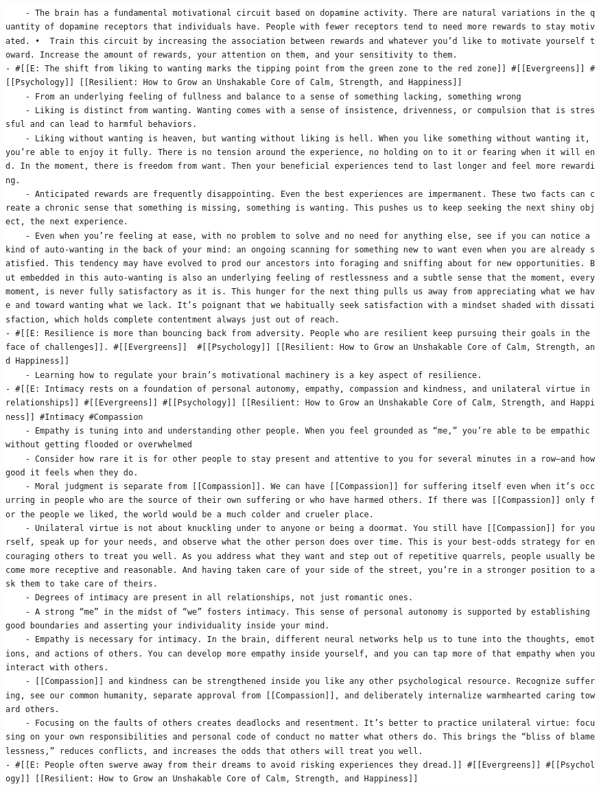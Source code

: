         - The brain has a fundamental motivational circuit based on dopamine activity. There are natural variations in the quantity of dopamine receptors that individuals have. People with fewer receptors tend to need more rewards to stay motivated. •  Train this circuit by increasing the association between rewards and whatever you’d like to motivate yourself toward. Increase the amount of rewards, your attention on them, and your sensitivity to them.   
    - #[[E: The shift from liking to wanting marks the tipping point from the green zone to the red zone]] #[[Evergreens]] #[[Psychology]] [[Resilient: How to Grow an Unshakable Core of Calm, Strength, and Happiness]]
        - From an underlying feeling of fullness and balance to a sense of something lacking, something wrong
        - Liking is distinct from wanting. Wanting comes with a sense of insistence, drivenness, or compulsion that is stressful and can lead to harmful behaviors. 
        - Liking without wanting is heaven, but wanting without liking is hell. When you like something without wanting it, you’re able to enjoy it fully. There is no tension around the experience, no holding on to it or fearing when it will end. In the moment, there is freedom from want. Then your beneficial experiences tend to last longer and feel more rewarding.
        - Anticipated rewards are frequently disappointing. Even the best experiences are impermanent. These two facts can create a chronic sense that something is missing, something is wanting. This pushes us to keep seeking the next shiny object, the next experience.
        - Even when you’re feeling at ease, with no problem to solve and no need for anything else, see if you can notice a kind of auto-wanting in the back of your mind: an ongoing scanning for something new to want even when you are already satisfied. This tendency may have evolved to prod our ancestors into foraging and sniffing about for new opportunities. But embedded in this auto-wanting is also an underlying feeling of restlessness and a subtle sense that the moment, every moment, is never fully satisfactory as it is. This hunger for the next thing pulls us away from appreciating what we have and toward wanting what we lack. It’s poignant that we habitually seek satisfaction with a mindset shaded with dissatisfaction, which holds complete contentment always just out of reach.
    - #[[E: Resilience is more than bouncing back from adversity. People who are resilient keep pursuing their goals in the face of challenges]]. #[[Evergreens]]  #[[Psychology]] [[Resilient: How to Grow an Unshakable Core of Calm, Strength, and Happiness]]
        - Learning how to regulate your brain’s motivational machinery is a key aspect of resilience. 
    - #[[E: Intimacy rests on a foundation of personal autonomy, empathy, compassion and kindness, and unilateral virtue in relationships]] #[[Evergreens]] #[[Psychology]] [[Resilient: How to Grow an Unshakable Core of Calm, Strength, and Happiness]] #Intimacy #Compassion
        - Empathy is tuning into and understanding other people. When you feel grounded as “me,” you’re able to be empathic without getting flooded or overwhelmed
        - Consider how rare it is for other people to stay present and attentive to you for several minutes in a row—and how good it feels when they do.
        - Moral judgment is separate from [[Compassion]]. We can have [[Compassion]] for suffering itself even when it’s occurring in people who are the source of their own suffering or who have harmed others. If there was [[Compassion]] only for the people we liked, the world would be a much colder and crueler place.
        - Unilateral virtue is not about knuckling under to anyone or being a doormat. You still have [[Compassion]] for yourself, speak up for your needs, and observe what the other person does over time. This is your best-odds strategy for encouraging others to treat you well. As you address what they want and step out of repetitive quarrels, people usually become more receptive and reasonable. And having taken care of your side of the street, you’re in a stronger position to ask them to take care of theirs.
        - Degrees of intimacy are present in all relationships, not just romantic ones. 
        - A strong “me” in the midst of “we” fosters intimacy. This sense of personal autonomy is supported by establishing good boundaries and asserting your individuality inside your mind.
        - Empathy is necessary for intimacy. In the brain, different neural networks help us to tune into the thoughts, emotions, and actions of others. You can develop more empathy inside yourself, and you can tap more of that empathy when you interact with others.
        - [[Compassion]] and kindness can be strengthened inside you like any other psychological resource. Recognize suffering, see our common humanity, separate approval from [[Compassion]], and deliberately internalize warmhearted caring toward others. 
        - Focusing on the faults of others creates deadlocks and resentment. It’s better to practice unilateral virtue: focusing on your own responsibilities and personal code of conduct no matter what others do. This brings the “bliss of blamelessness,” reduces conflicts, and increases the odds that others will treat you well.
    - #[[E: People often swerve away from their dreams to avoid risking experiences they dread.]] #[[Evergreens]] #[[Psychology]] [[Resilient: How to Grow an Unshakable Core of Calm, Strength, and Happiness]]